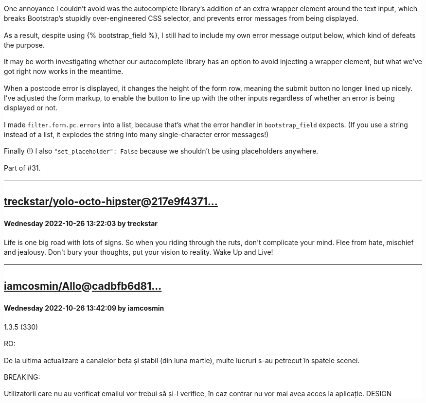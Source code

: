 One annoyance I couldn’t avoid was the autocomplete library’s addition
of an extra wrapper element around the text input, which breaks
Bootstrap’s stupidly over-engineered CSS selector, and prevents error
messages from being displayed.

As a result, despite using {% bootstrap_field %}, I still had to include
my own error message output below, which kind of defeats the purpose.

It may be worth investigating whether our autocomplete library has an
option to avoid injecting a wrapper element, but what we’ve got right
now works in the meantime.

When a postcode error is displayed, it changes the height of the form
row, meaning the submit button no longer lined up nicely. I’ve adjusted
the form markup, to enable the button to line up with the other inputs
regardless of whether an error is being displayed or not.

I made `filter.form.pc.errors` into a list, because that’s what the
error handler in `bootstrap_field` expects. (If you use a string instead
of a list, it explodes the string into many single-character error
messages!)

Finally (!) I also `"set_placeholder": False` because we shouldn’t be
using placeholders anywhere.

Part of #31.

---
## [treckstar/yolo-octo-hipster](https://github.com/treckstar/yolo-octo-hipster)@[217e9f4371...](https://github.com/treckstar/yolo-octo-hipster/commit/217e9f4371895aad48b323134e0ecc5487bb2913)
#### Wednesday 2022-10-26 13:22:03 by treckstar

Life is one big road with lots of signs. So when you riding through the ruts, don't complicate your mind. Flee from hate, mischief and jealousy. Don't bury your thoughts, put your vision to reality. Wake Up and Live!

---
## [iamcosmin/Allo](https://github.com/iamcosmin/Allo)@[cadbfb6d81...](https://github.com/iamcosmin/Allo/commit/cadbfb6d81dbf351a575105f4aa116920e691fb3)
#### Wednesday 2022-10-26 13:42:09 by iamcosmin

1.3.5 (330)

RO:

De la ultima actualizare a canalelor beta și stabil (din luna martie), multe lucruri s-au petrecut în spatele scenei.

BREAKING:

Utilizatorii care nu au verificat emailul vor trebui să și-l verifice, în caz contrar nu vor mai avea acces la aplicație.
DESIGN
